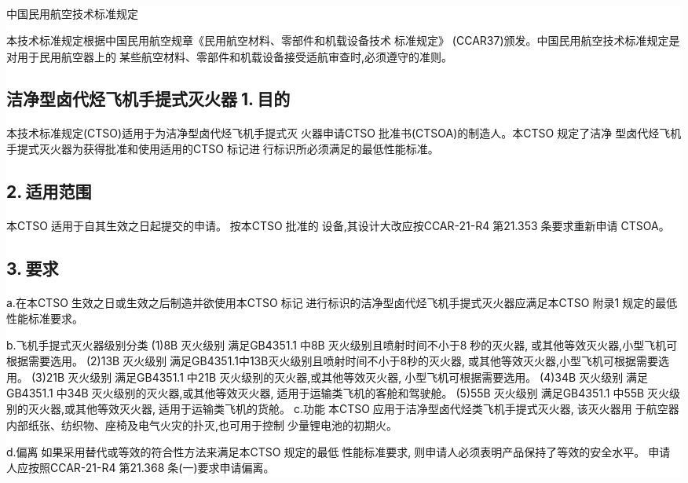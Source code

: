  
中国民用航空技术标准规定 
 
本技术标准规定根据中国民用航空规章《民用航空材料、零部件和机载设备技术
标准规定》
(CCAR37)颁发。中国民用航空技术标准规定是对用于民用航空器上的
某些航空材料、零部件和机载设备接受适航审查时,必须遵守的准则。 

## 洁净型卤代烃飞机手提式灭火器 1. 目的

本技术标准规定(CTSO)适用于为洁净型卤代烃飞机手提式灭
火器申请CTSO 批准书(CTSOA)的制造人。本CTSO 规定了洁净
型卤代烃飞机手提式灭火器为获得批准和使用适用的CTSO 标记进
行标识所必须满足的最低性能标准。 

## 2. 适用范围

本CTSO 适用于自其生效之日起提交的申请。
按本CTSO 批准的
设备,其设计大改应按CCAR-21-R4 第21.353 条要求重新申请
CTSOA。 

## 3. 要求

a.在本CTSO 生效之日或生效之后制造并欲使用本CTSO 标记
进行标识的洁净型卤代烃飞机手提式灭火器应满足本CTSO 附录1 规定的最低性能标准要求。 

b.飞机手提式灭火器级别分类 
(1)8B 灭火级别 
满足GB4351.1 中8B 灭火级别且喷射时间不小于8 秒的灭火器,
或其他等效灭火器,小型飞机可根据需要选用。 
(2)13B 灭火级别 
满足GB4351.1中13B灭火级别且喷射时间不小于8秒的灭火器,
或其他等效灭火器,小型飞机可根据需要选用。 
(3)21B 灭火级别 
满足GB4351.1 中21B 灭火级别的灭火器,或其他等效灭火器,
小型飞机可根据需要选用。 
(4)34B 灭火级别 
满足GB4351.1 中34B 灭火级别的灭火器,或其他等效灭火器,
适用于运输类飞机的客舱和驾驶舱。 
(5)55B 灭火级别 
满足GB4351.1 中55B 灭火级别的灭火器,或其他等效灭火器,
适用于运输类飞机的货舱。 
c.功能 
本CTSO 应用于洁净型卤代烃类飞机手提式灭火器,
该灭火器用
于航空器内部纸张、纺织物、座椅及电气火灾的扑灭,也可用于控制
少量锂电池的初期火。 

d.偏离 
如果采用替代或等效的符合性方法来满足本CTSO 规定的最低
性能标准要求,
则申请人必须表明产品保持了等效的安全水平。
申请
人应按照CCAR-21-R4 第21.368 条(一)要求申请偏离。 
